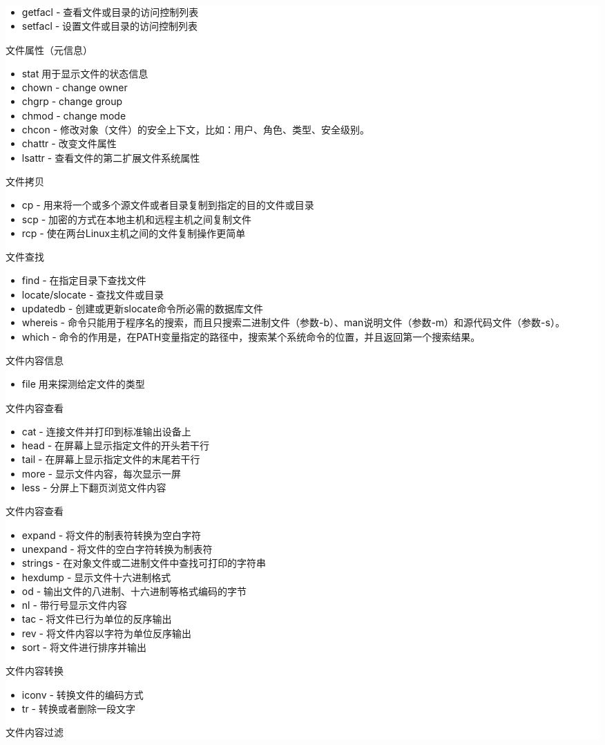 * getfacl - 查看文件或目录的访问控制列表
* setfacl - 设置文件或目录的访问控制列表

文件属性（元信息）

* stat 用于显示文件的状态信息
* chown - change owner
* chgrp - change group
* chmod - change mode
* chcon - 修改对象（文件）的安全上下文，比如：用户、角色、类型、安全级别。
* chattr - 改变文件属性
* lsattr - 查看文件的第二扩展文件系统属性

文件拷贝

* cp - 用来将一个或多个源文件或者目录复制到指定的目的文件或目录
* scp - 加密的方式在本地主机和远程主机之间复制文件
* rcp - 使在两台Linux主机之间的文件复制操作更简单

文件查找

* find - 在指定目录下查找文件
* locate/slocate - 查找文件或目录
* updatedb - 创建或更新slocate命令所必需的数据库文件
* whereis - 命令只能用于程序名的搜索，而且只搜索二进制文件（参数-b）、man说明文件（参数-m）和源代码文件（参数-s）。
* which - 命令的作用是，在PATH变量指定的路径中，搜索某个系统命令的位置，并且返回第一个搜索结果。

文件内容信息

* file 用来探测给定文件的类型

文件内容查看

* cat - 连接文件并打印到标准输出设备上
* head - 在屏幕上显示指定文件的开头若干行
* tail - 在屏幕上显示指定文件的末尾若干行
* more - 显示文件内容，每次显示一屏
* less - 分屏上下翻页浏览文件内容

文件内容查看

* expand - 将文件的制表符转换为空白字符
* unexpand - 将文件的空白字符转换为制表符
* strings - 在对象文件或二进制文件中查找可打印的字符串
* hexdump - 显示文件十六进制格式
* od - 输出文件的八进制、十六进制等格式编码的字节
* nl - 带行号显示文件内容
* tac - 将文件已行为单位的反序输出
* rev - 将文件内容以字符为单位反序输出
* sort - 将文件进行排序并输出

文件内容转换

* iconv - 转换文件的编码方式
* tr - 转换或者删除一段文字

文件内容过滤
